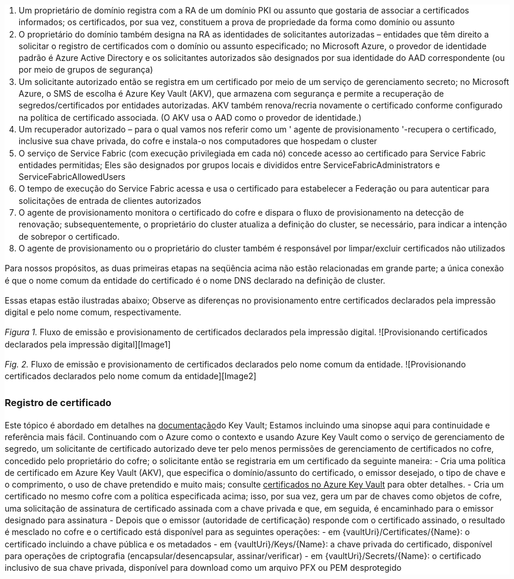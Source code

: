   1. Um proprietário de domínio registra com a RA de um domínio PKI ou assunto que gostaria de associar a certificados informados; os certificados, por sua vez, constituem a prova de propriedade da forma como domínio ou assunto
  2. O proprietário do domínio também designa na RA as identidades de solicitantes autorizadas – entidades que têm direito a solicitar o registro de certificados com o domínio ou assunto especificado; no Microsoft Azure, o provedor de identidade padrão é Azure Active Directory e os solicitantes autorizados são designados por sua identidade do AAD correspondente (ou por meio de grupos de segurança)
  3. Um solicitante autorizado então se registra em um certificado por meio de um serviço de gerenciamento secreto; no Microsoft Azure, o SMS de escolha é Azure Key Vault (AKV), que armazena com segurança e permite a recuperação de segredos/certificados por entidades autorizadas. AKV também renova/recria novamente o certificado conforme configurado na política de certificado associada. (O AKV usa o AAD como o provedor de identidade.)
  4. Um recuperador autorizado – para o qual vamos nos referir como um ' agente de provisionamento '-recupera o certificado, inclusive sua chave privada, do cofre e instala-o nos computadores que hospedam o cluster
  5. O serviço de Service Fabric (com execução privilegiada em cada nó) concede acesso ao certificado para Service Fabric entidades permitidas; Eles são designados por grupos locais e divididos entre ServiceFabricAdministrators e ServiceFabricAllowedUsers
  6. O tempo de execução do Service Fabric acessa e usa o certificado para estabelecer a Federação ou para autenticar para solicitações de entrada de clientes autorizados
  7. O agente de provisionamento monitora o certificado do cofre e dispara o fluxo de provisionamento na detecção de renovação; subsequentemente, o proprietário do cluster atualiza a definição do cluster, se necessário, para indicar a intenção de sobrepor o certificado.
  8. O agente de provisionamento ou o proprietário do cluster também é responsável por limpar/excluir certificados não utilizados
  
Para nossos propósitos, as duas primeiras etapas na seqüência acima não estão relacionadas em grande parte; a única conexão é que o nome comum da entidade do certificado é o nome DNS declarado na definição de cluster.

Essas etapas estão ilustradas abaixo; Observe as diferenças no provisionamento entre certificados declarados pela impressão digital e pelo nome comum, respectivamente.

*Figura 1.* Fluxo de emissão e provisionamento de certificados declarados pela impressão digital.
![Provisionando certificados declarados pela impressão digital][Image1]

*Fig. 2.* Fluxo de emissão e provisionamento de certificados declarados pelo nome comum da entidade.
![Provisionando certificados declarados pelo nome comum da entidade][Image2]

### <a name="certificate-enrollment"></a> Registro de certificado
Este tópico é abordado em detalhes na [documentação](../key-vault/create-certificate.md)do Key Vault; Estamos incluindo uma sinopse aqui para continuidade e referência mais fácil. Continuando com o Azure como o contexto e usando Azure Key Vault como o serviço de gerenciamento de segredo, um solicitante de certificado autorizado deve ter pelo menos permissões de gerenciamento de certificados no cofre, concedido pelo proprietário do cofre; o solicitante então se registraria em um certificado da seguinte maneira:
    - Cria uma política de certificado em Azure Key Vault (AKV), que especifica o domínio/assunto do certificado, o emissor desejado, o tipo de chave e o comprimento, o uso de chave pretendido e muito mais; consulte [certificados no Azure Key Vault](../key-vault/certificate-scenarios.md) para obter detalhes. 
    - Cria um certificado no mesmo cofre com a política especificada acima; isso, por sua vez, gera um par de chaves como objetos de cofre, uma solicitação de assinatura de certificado assinada com a chave privada e que, em seguida, é encaminhado para o emissor designado para assinatura
    - Depois que o emissor (autoridade de certificação) responde com o certificado assinado, o resultado é mesclado no cofre e o certificado está disponível para as seguintes operações:
      - em {vaultUri}/Certificates/{Name}: o certificado incluindo a chave pública e os metadados
      - em {vaultUri}/Keys/{Name}: a chave privada do certificado, disponível para operações de criptografia (encapsular/desencapsular, assinar/verificar)
      - em {vaultUri}/Secrets/{Name}: o certificado inclusivo de sua chave privada, disponível para download como um arquivo PFX ou PEM desprotegido  